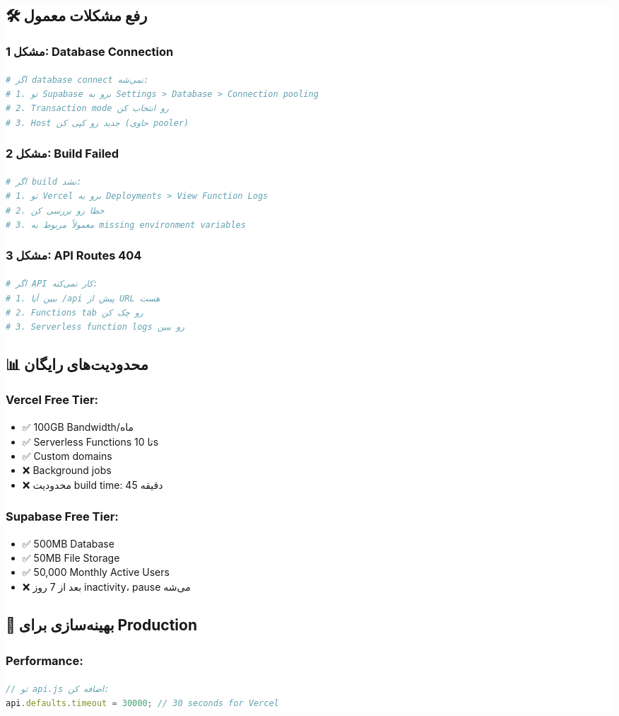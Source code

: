 ## 🛠️ رفع مشکلات معمول

### مشکل 1: Database Connection
```bash
# اگر database connect نمی‌شه:
# 1. تو Supabase برو به Settings > Database > Connection pooling
# 2. Transaction mode رو انتخاب کن  
# 3. Host جدید رو کپی کن (حاوی pooler)
```

### مشکل 2: Build Failed
```bash
# اگر build نشد:
# 1. تو Vercel برو به Deployments > View Function Logs
# 2. خطا رو بررسی کن
# 3. معمولاً مربوط به missing environment variables
```

### مشکل 3: API Routes 404
```bash
# اگر API کار نمی‌کنه:
# 1. ببین آیا /api پیش از URL هست
# 2. Functions tab رو چک کن
# 3. Serverless function logs رو ببین
```

## 📊 محدودیت‌های رایگان

### Vercel Free Tier:
- ✅ 100GB Bandwidth/ماه
- ✅ Serverless Functions تا 10s
- ✅ Custom domains
- ❌ Background jobs
- ❌ محدودیت build time: 45 دقیقه

### Supabase Free Tier:
- ✅ 500MB Database
- ✅ 50MB File Storage  
- ✅ 50,000 Monthly Active Users
- ❌ بعد از 7 روز inactivity، pause می‌شه

## 🔧 بهینه‌سازی برای Production

### Performance:
```javascript
// تو api.js اضافه کن:
api.defaults.timeout = 30000; // 30 seconds for Vercel
```
